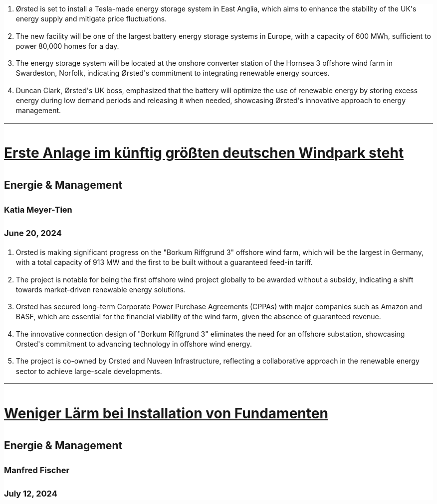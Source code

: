 1. Ørsted is set to install a Tesla-made energy storage system in East Anglia, which aims to enhance the stability of the UK's energy supply and mitigate price fluctuations.

2. The new facility will be one of the largest battery energy storage systems in Europe, with a capacity of 600 MWh, sufficient to power 80,000 homes for a day.

3. The energy storage system will be located at the onshore converter station of the Hornsea 3 offshore wind farm in Swardeston, Norfolk, indicating Ørsted's commitment to integrating renewable energy sources.

4. Duncan Clark, Ørsted's UK boss, emphasized that the battery will optimize the use of renewable energy by storing excess energy during low demand periods and releasing it when needed, showcasing Ørsted's innovative approach to energy management.

---

# [Erste Anlage im künftig größten deutschen Windpark steht](https://advance.lexis.com/api/document?collection=news&id=urn:contentItem:6C9B-F391-DY25-C006-00000-00&context=1519360)
## Energie & Management
### Katia Meyer-Tien
### June 20, 2024

1. Orsted is making significant progress on the "Borkum Riffgrund 3" offshore wind farm, which will be the largest in Germany, with a total capacity of 913 MW and the first to be built without a guaranteed feed-in tariff.

2. The project is notable for being the first offshore wind project globally to be awarded without a subsidy, indicating a shift towards market-driven renewable energy solutions.

3. Orsted has secured long-term Corporate Power Purchase Agreements (CPPAs) with major companies such as Amazon and BASF, which are essential for the financial viability of the wind farm, given the absence of guaranteed revenue.

4. The innovative connection design of "Borkum Riffgrund 3" eliminates the need for an offshore substation, showcasing Orsted's commitment to advancing technology in offshore wind energy.

5. The project is co-owned by Orsted and Nuveen Infrastructure, reflecting a collaborative approach in the renewable energy sector to achieve large-scale developments.

---

# [Weniger Lärm bei Installation von Fundamenten](https://advance.lexis.com/api/document?collection=news&id=urn:contentItem:6CSJ-M8Y1-DY25-C0YM-00000-00&context=1519360)
## Energie & Management
### Manfred Fischer
### July 12, 2024
